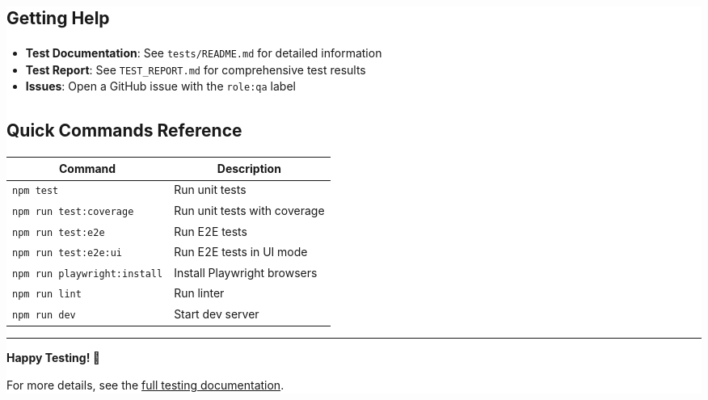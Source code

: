 ## Getting Help

- **Test Documentation**: See `tests/README.md` for detailed information
- **Test Report**: See `TEST_REPORT.md` for comprehensive test results
- **Issues**: Open a GitHub issue with the `role:qa` label

## Quick Commands Reference

| Command | Description |
|---------|-------------|
| `npm test` | Run unit tests |
| `npm run test:coverage` | Run unit tests with coverage |
| `npm run test:e2e` | Run E2E tests |
| `npm run test:e2e:ui` | Run E2E tests in UI mode |
| `npm run playwright:install` | Install Playwright browsers |
| `npm run lint` | Run linter |
| `npm run dev` | Start dev server |

---

**Happy Testing! 🎉**

For more details, see the [full testing documentation](tests/README.md).

